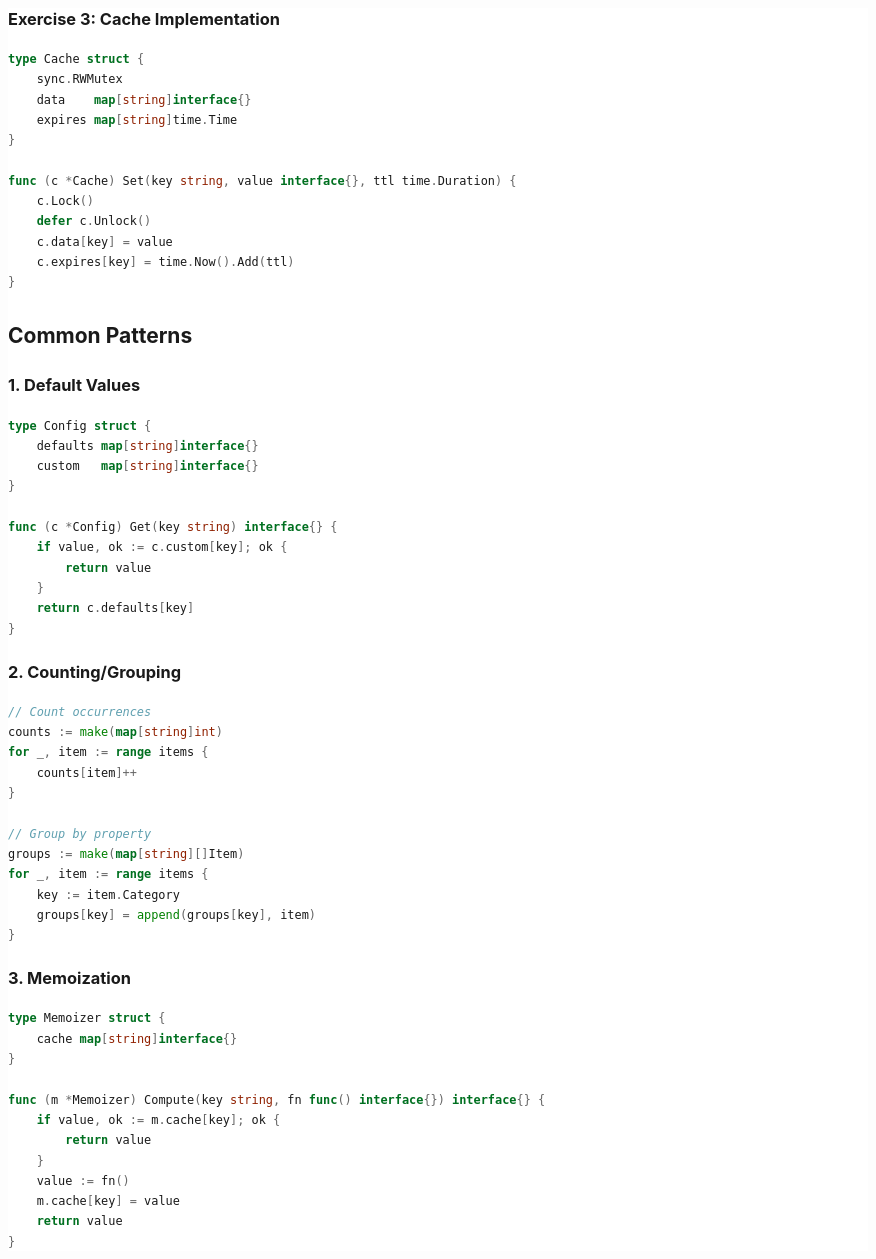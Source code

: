### Exercise 3: Cache Implementation
```go
type Cache struct {
    sync.RWMutex
    data    map[string]interface{}
    expires map[string]time.Time
}

func (c *Cache) Set(key string, value interface{}, ttl time.Duration) {
    c.Lock()
    defer c.Unlock()
    c.data[key] = value
    c.expires[key] = time.Now().Add(ttl)
}
```

## Common Patterns

### 1. Default Values
```go
type Config struct {
    defaults map[string]interface{}
    custom   map[string]interface{}
}

func (c *Config) Get(key string) interface{} {
    if value, ok := c.custom[key]; ok {
        return value
    }
    return c.defaults[key]
}
```

### 2. Counting/Grouping
```go
// Count occurrences
counts := make(map[string]int)
for _, item := range items {
    counts[item]++
}

// Group by property
groups := make(map[string][]Item)
for _, item := range items {
    key := item.Category
    groups[key] = append(groups[key], item)
}
```

### 3. Memoization
```go
type Memoizer struct {
    cache map[string]interface{}
}

func (m *Memoizer) Compute(key string, fn func() interface{}) interface{} {
    if value, ok := m.cache[key]; ok {
        return value
    }
    value := fn()
    m.cache[key] = value
    return value
}
```